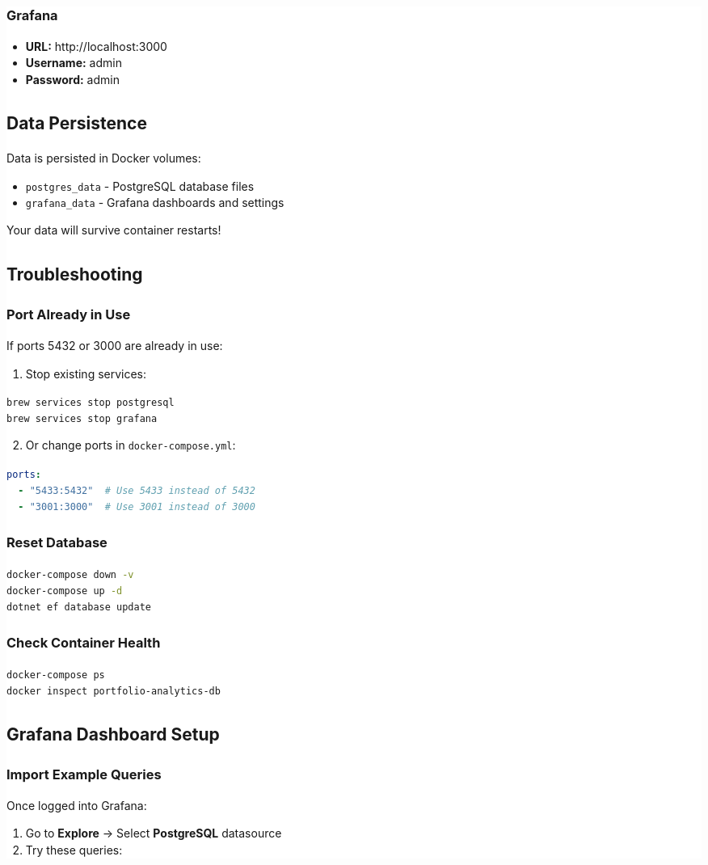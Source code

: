 ### Grafana
- **URL:** http://localhost:3000
- **Username:** admin
- **Password:** admin

## Data Persistence

Data is persisted in Docker volumes:
- `postgres_data` - PostgreSQL database files
- `grafana_data` - Grafana dashboards and settings

Your data will survive container restarts!

## Troubleshooting

### Port Already in Use
If ports 5432 or 3000 are already in use:

1. Stop existing services:
```bash
brew services stop postgresql
brew services stop grafana
```

2. Or change ports in `docker-compose.yml`:
```yaml
ports:
  - "5433:5432"  # Use 5433 instead of 5432
  - "3001:3000"  # Use 3001 instead of 3000
```

### Reset Database
```bash
docker-compose down -v
docker-compose up -d
dotnet ef database update
```

### Check Container Health
```bash
docker-compose ps
docker inspect portfolio-analytics-db
```

## Grafana Dashboard Setup

### Import Example Queries

Once logged into Grafana:

1. Go to **Explore** → Select **PostgreSQL** datasource
2. Try these queries:
